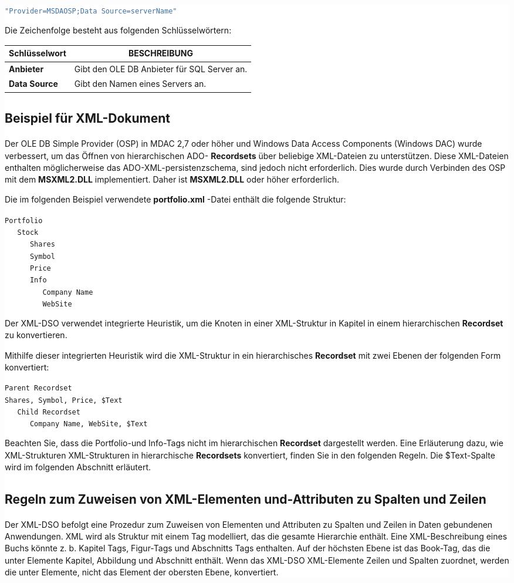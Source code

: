 ```vb
"Provider=MSDAOSP;Data Source=serverName"
```

 Die Zeichenfolge besteht aus folgenden Schlüsselwörtern:

|Schlüsselwort|BESCHREIBUNG|
|-------------|-----------------|
|**Anbieter**|Gibt den OLE DB Anbieter für SQL Server an.|
|**Data Source**|Gibt den Namen eines Servers an.|

## <a name="xml-document-example"></a>Beispiel für XML-Dokument
 Der OLE DB Simple Provider (OSP) in MDAC 2,7 oder höher und Windows Data Access Components (Windows DAC) wurde verbessert, um das Öffnen von hierarchischen ADO- **Recordsets** über beliebige XML-Dateien zu unterstützen. Diese XML-Dateien enthalten möglicherweise das ADO-XML-persistenzschema, sind jedoch nicht erforderlich. Dies wurde durch Verbinden des OSP mit dem **MSXML2.DLL** implementiert. Daher ist **MSXML2.DLL** oder höher erforderlich.

 Die im folgenden Beispiel verwendete **portfolio.xml** -Datei enthält die folgende Struktur:

```console
Portfolio
   Stock
      Shares
      Symbol
      Price
      Info
         Company Name
         WebSite
```

 Der XML-DSO verwendet integrierte Heuristik, um die Knoten in einer XML-Struktur in Kapitel in einem hierarchischen **Recordset** zu konvertieren.

 Mithilfe dieser integrierten Heuristik wird die XML-Struktur in ein hierarchisches **Recordset** mit zwei Ebenen der folgenden Form konvertiert:

```console
Parent Recordset
Shares, Symbol, Price, $Text
   Child Recordset
      Company Name, WebSite, $Text
```

 Beachten Sie, dass die Portfolio-und Info-Tags nicht im hierarchischen **Recordset** dargestellt werden. Eine Erläuterung dazu, wie XML-Strukturen XML-Strukturen in hierarchische **Recordsets** konvertiert, finden Sie in den folgenden Regeln. Die $Text-Spalte wird im folgenden Abschnitt erläutert.

## <a name="rules-for-assigning-xml-elements-and-attributes-to-columns-and-rows"></a>Regeln zum Zuweisen von XML-Elementen und-Attributen zu Spalten und Zeilen
 Der XML-DSO befolgt eine Prozedur zum Zuweisen von Elementen und Attributen zu Spalten und Zeilen in Daten gebundenen Anwendungen. XML wird als Struktur mit einem Tag modelliert, das die gesamte Hierarchie enthält. Eine XML-Beschreibung eines Buchs könnte z. b. Kapitel Tags, Figur-Tags und Abschnitts Tags enthalten. Auf der höchsten Ebene ist das Book-Tag, das die unter Elemente Kapitel, Abbildung und Abschnitt enthält. Wenn das XML-DSO XML-Elemente Zeilen und Spalten zuordnet, werden die unter Elemente, nicht das Element der obersten Ebene, konvertiert.
